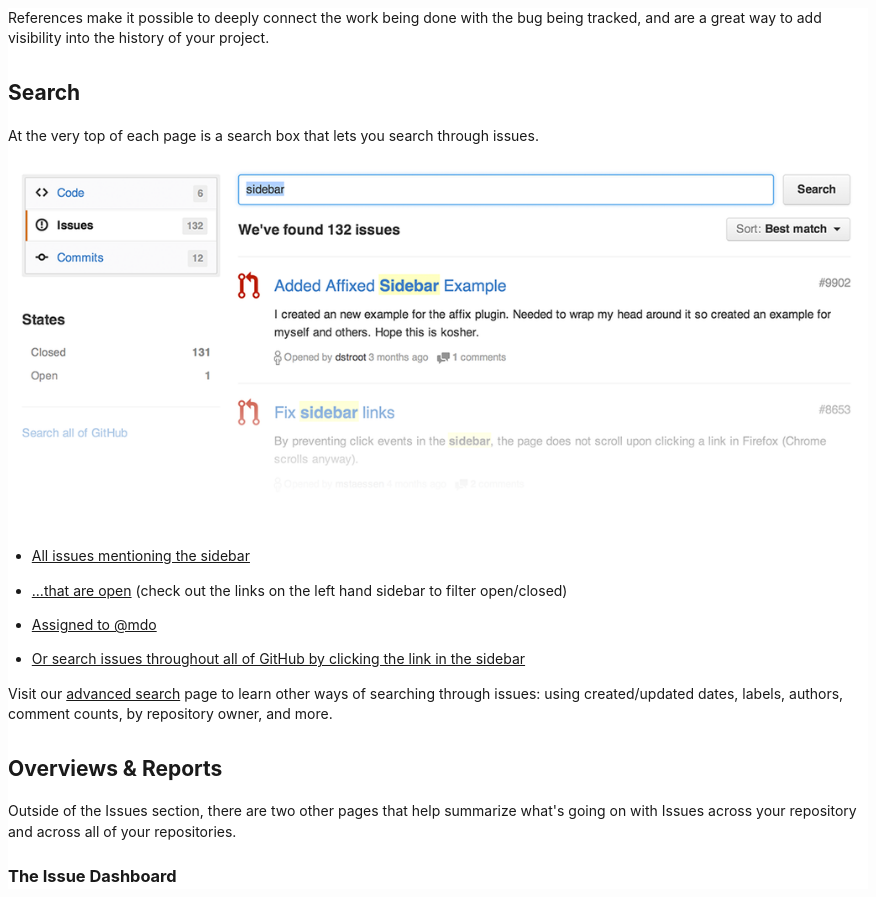 References make it possible to deeply connect the work being done with the bug being tracked, and are a great way to add visibility into the history of your project.


<a id="search" title="Search" class="toc-item"></a>

## Search

At the very top of each page is a search box that lets you search through issues.

![Screenshot of making a search](search.png)

* <a href="https://github.com/twbs/bootstrap/search?q=sidebar&type=Issues" target="_blank">All issues mentioning the sidebar</a>

* <a href="https://github.com/twbs/bootstrap/search?q=sidebar&state=open&type=Issues" target="_blank">...that are open</a> (check out the links on the left hand sidebar to filter open/closed)

* <a href="https://github.com/twbs/bootstrap/search?q=assignee%3Amdo&ref=cmdform&type=Issues" target="_blank">Assigned to @mdo</a>

* <a href="https://github.com/search?q=sidebar&ref=reposearch&state=open&type=Issues" target="_blank">Or search issues throughout all of GitHub by clicking the link in the sidebar</a>

Visit our <a href="https://github.com/search/advanced?q=sidebar&ref=reposearch&state=open&type=Issues" target="_blank">advanced search</a> page to learn other ways of searching through issues: using created/updated dates, labels, authors, comment counts, by repository owner, and more.

<a id="overviews" title="Overviews &amp; Reports" class="toc-item"></a>

## Overviews & Reports

Outside of the Issues section, there are two other pages that help summarize what's going on with Issues across your repository and across all of your repositories.

### The Issue Dashboard
